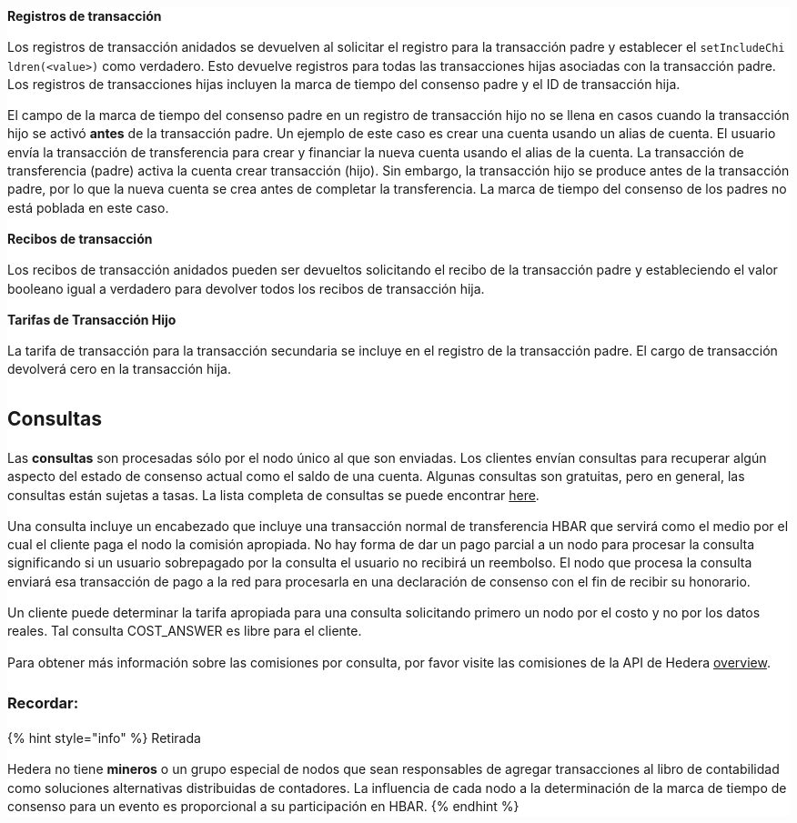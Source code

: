 **Registros de transacción**

Los registros de transacción anidados se devuelven al solicitar el registro para la transacción padre y establecer el `setIncludeChildren(<value>)` como verdadero. Esto devuelve registros para todas las transacciones hijas asociadas con la transacción padre. Los registros de transacciones hijas incluyen la marca de tiempo del consenso padre y el ID de transacción hija.

El campo de la marca de tiempo del consenso padre en un registro de transacción hijo no se llena en casos cuando la transacción hijo se activó **antes** de la transacción padre. Un ejemplo de este caso es crear una cuenta usando un alias de cuenta. El usuario envía la transacción de transferencia para crear y financiar la nueva cuenta usando el alias de la cuenta. La transacción de transferencia (padre) activa la cuenta crear transacción (hijo). Sin embargo, la transacción hijo se produce antes de la transacción padre, por lo que la nueva cuenta se crea antes de completar la transferencia. La marca de tiempo del consenso de los padres no está poblada en este caso.

**Recibos de transacción**

Los recibos de transacción anidados pueden ser devueltos solicitando el recibo de la transacción padre y estableciendo el valor booleano igual a verdadero para devolver todos los recibos de transacción hija.

**Tarifas de Transacción Hijo**

La tarifa de transacción para la transacción secundaria se incluye en el registro de la transacción padre. El cargo de transacción devolverá cero en la transacción hija.

## Consultas

Las **consultas** son procesadas sólo por el nodo único al que son enviadas. Los clientes envían consultas para recuperar algún aspecto del estado de consenso actual como el saldo de una cuenta. Algunas consultas son gratuitas, pero en general, las consultas están sujetas a tasas. La lista completa de consultas se puede encontrar [here](../sdks-and-apis/sdks/queries.md).

Una consulta incluye un encabezado que incluye una transacción normal de transferencia HBAR que servirá como el medio por el cual el cliente paga el nodo la comisión apropiada. No hay forma de dar un pago parcial a un nodo para procesar la consulta significando si un usuario sobrepagado por la consulta el usuario no recibirá un reembolso. El nodo que procesa la consulta enviará esa transacción de pago a la red para procesarla en una declaración de consenso con el fin de recibir su honorario.

Un cliente puede determinar la tarifa apropiada para una consulta solicitando primero un nodo por el costo y no por los datos reales. Tal consulta COST\_ANSWER es libre para el cliente.

Para obtener más información sobre las comisiones por consulta, por favor visite las comisiones de la API de Hedera [overview](https://www.hedera.com/fees).

### Recordar:

{% hint style="info" %}
Retirada

Hedera no tiene **mineros** o un grupo especial de nodos que sean responsables de agregar transacciones al libro de contabilidad como soluciones alternativas distribuidas de contadores. La influencia de cada nodo a la determinación de la marca de tiempo de consenso para un evento es proporcional a su participación en HBAR.
{% endhint %}
